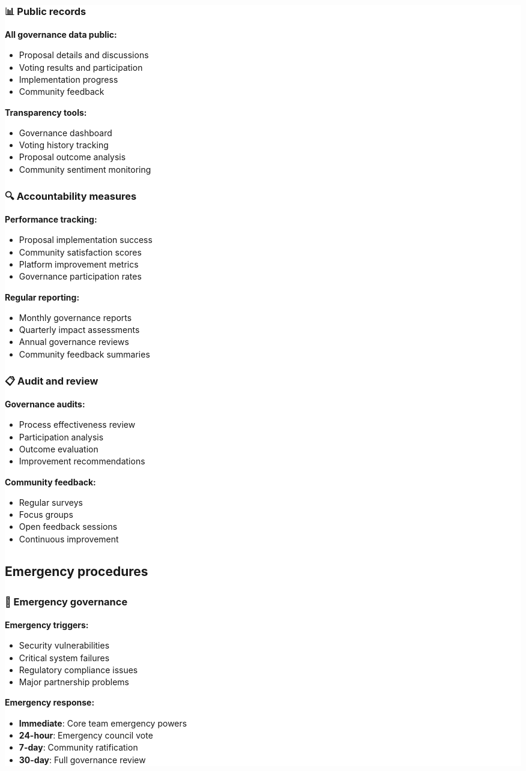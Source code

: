 ### 📊 Public records

**All governance data public:**
- Proposal details and discussions
- Voting results and participation
- Implementation progress
- Community feedback

**Transparency tools:**
- Governance dashboard
- Voting history tracking
- Proposal outcome analysis
- Community sentiment monitoring

### 🔍 Accountability measures

**Performance tracking:**
- Proposal implementation success
- Community satisfaction scores
- Platform improvement metrics
- Governance participation rates

**Regular reporting:**
- Monthly governance reports
- Quarterly impact assessments
- Annual governance reviews
- Community feedback summaries

### 📋 Audit and review

**Governance audits:**
- Process effectiveness review
- Participation analysis
- Outcome evaluation
- Improvement recommendations

**Community feedback:**
- Regular surveys
- Focus groups
- Open feedback sessions
- Continuous improvement

## Emergency procedures

### 🚨 Emergency governance

**Emergency triggers:**
- Security vulnerabilities
- Critical system failures
- Regulatory compliance issues
- Major partnership problems

**Emergency response:**
- **Immediate**: Core team emergency powers
- **24-hour**: Emergency council vote
- **7-day**: Community ratification
- **30-day**: Full governance review
